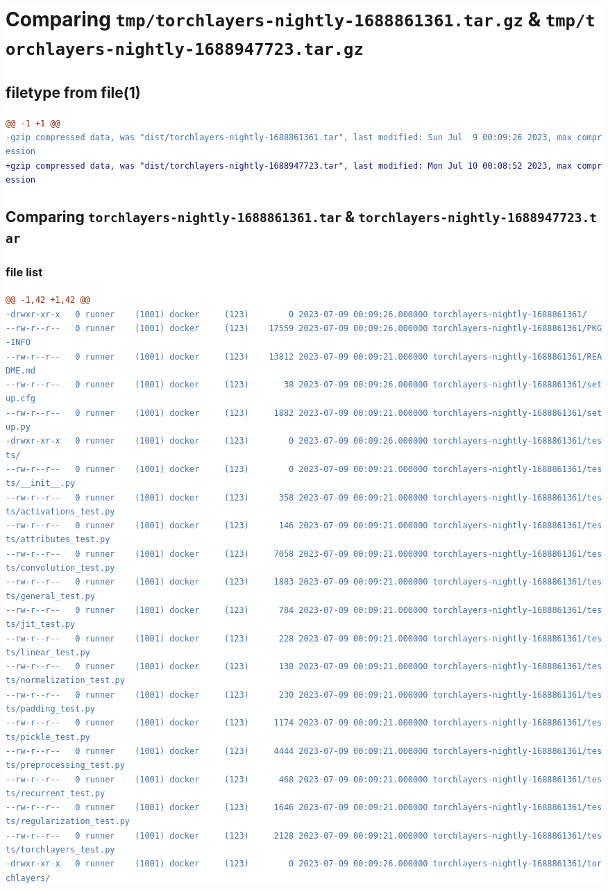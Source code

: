 # Comparing `tmp/torchlayers-nightly-1688861361.tar.gz` & `tmp/torchlayers-nightly-1688947723.tar.gz`

## filetype from file(1)

```diff
@@ -1 +1 @@
-gzip compressed data, was "dist/torchlayers-nightly-1688861361.tar", last modified: Sun Jul  9 00:09:26 2023, max compression
+gzip compressed data, was "dist/torchlayers-nightly-1688947723.tar", last modified: Mon Jul 10 00:08:52 2023, max compression
```

## Comparing `torchlayers-nightly-1688861361.tar` & `torchlayers-nightly-1688947723.tar`

### file list

```diff
@@ -1,42 +1,42 @@
-drwxr-xr-x   0 runner    (1001) docker     (123)        0 2023-07-09 00:09:26.000000 torchlayers-nightly-1688861361/
--rw-r--r--   0 runner    (1001) docker     (123)    17559 2023-07-09 00:09:26.000000 torchlayers-nightly-1688861361/PKG-INFO
--rw-r--r--   0 runner    (1001) docker     (123)    13812 2023-07-09 00:09:21.000000 torchlayers-nightly-1688861361/README.md
--rw-r--r--   0 runner    (1001) docker     (123)       38 2023-07-09 00:09:26.000000 torchlayers-nightly-1688861361/setup.cfg
--rw-r--r--   0 runner    (1001) docker     (123)     1882 2023-07-09 00:09:21.000000 torchlayers-nightly-1688861361/setup.py
-drwxr-xr-x   0 runner    (1001) docker     (123)        0 2023-07-09 00:09:26.000000 torchlayers-nightly-1688861361/tests/
--rw-r--r--   0 runner    (1001) docker     (123)        0 2023-07-09 00:09:21.000000 torchlayers-nightly-1688861361/tests/__init__.py
--rw-r--r--   0 runner    (1001) docker     (123)      358 2023-07-09 00:09:21.000000 torchlayers-nightly-1688861361/tests/activations_test.py
--rw-r--r--   0 runner    (1001) docker     (123)      146 2023-07-09 00:09:21.000000 torchlayers-nightly-1688861361/tests/attributes_test.py
--rw-r--r--   0 runner    (1001) docker     (123)     7058 2023-07-09 00:09:21.000000 torchlayers-nightly-1688861361/tests/convolution_test.py
--rw-r--r--   0 runner    (1001) docker     (123)     1883 2023-07-09 00:09:21.000000 torchlayers-nightly-1688861361/tests/general_test.py
--rw-r--r--   0 runner    (1001) docker     (123)      784 2023-07-09 00:09:21.000000 torchlayers-nightly-1688861361/tests/jit_test.py
--rw-r--r--   0 runner    (1001) docker     (123)      228 2023-07-09 00:09:21.000000 torchlayers-nightly-1688861361/tests/linear_test.py
--rw-r--r--   0 runner    (1001) docker     (123)      138 2023-07-09 00:09:21.000000 torchlayers-nightly-1688861361/tests/normalization_test.py
--rw-r--r--   0 runner    (1001) docker     (123)      230 2023-07-09 00:09:21.000000 torchlayers-nightly-1688861361/tests/padding_test.py
--rw-r--r--   0 runner    (1001) docker     (123)     1174 2023-07-09 00:09:21.000000 torchlayers-nightly-1688861361/tests/pickle_test.py
--rw-r--r--   0 runner    (1001) docker     (123)     4444 2023-07-09 00:09:21.000000 torchlayers-nightly-1688861361/tests/preprocessing_test.py
--rw-r--r--   0 runner    (1001) docker     (123)      468 2023-07-09 00:09:21.000000 torchlayers-nightly-1688861361/tests/recurrent_test.py
--rw-r--r--   0 runner    (1001) docker     (123)     1646 2023-07-09 00:09:21.000000 torchlayers-nightly-1688861361/tests/regularization_test.py
--rw-r--r--   0 runner    (1001) docker     (123)     2128 2023-07-09 00:09:21.000000 torchlayers-nightly-1688861361/tests/torchlayers_test.py
-drwxr-xr-x   0 runner    (1001) docker     (123)        0 2023-07-09 00:09:26.000000 torchlayers-nightly-1688861361/torchlayers/
```